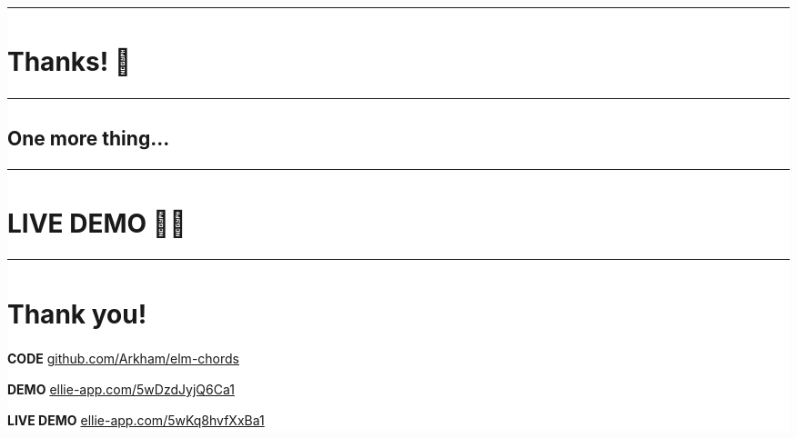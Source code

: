 
---

# Thanks! 🐒

---

## One more thing...

---

# LIVE DEMO 🤘🏿

---

# Thank you!

__CODE__
[github.com/Arkham/elm-chords](https://github.com/Arkham/elm-chords)

__DEMO__
[ellie-app.com/5wDzdJyjQ6Ca1](https://ellie-app.com/5wDzdJyjQ6Ca1)

__LIVE DEMO__
[ellie-app.com/5wKq8hvfXxBa1](https://ellie-app.com/5wKq8hvfXxBa1)
